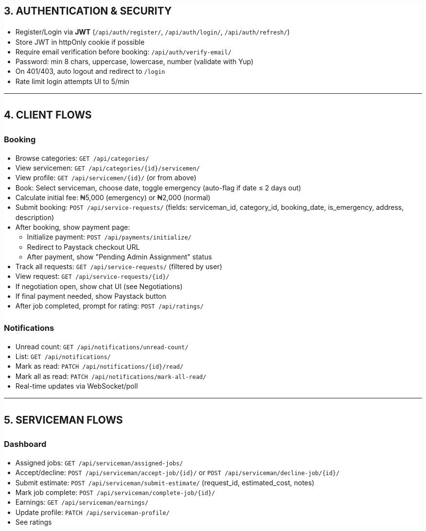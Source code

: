 
## 3. AUTHENTICATION & SECURITY

- Register/Login via **JWT** (`/api/auth/register/`, `/api/auth/login/`, `/api/auth/refresh/`)
- Store JWT in httpOnly cookie if possible
- Require email verification before booking: `/api/auth/verify-email/`
- Password: min 8 chars, uppercase, lowercase, number (validate with Yup)
- On 401/403, auto logout and redirect to `/login`
- Rate limit login attempts UI to 5/min

---

## 4. CLIENT FLOWS

### Booking

- Browse categories: `GET /api/categories/`
- View servicemen: `GET /api/categories/{id}/servicemen/`
- View profile: `GET /api/servicemen/{id}/` (or from above)
- Book: Select serviceman, choose date, toggle emergency (auto-flag if date ≤ 2 days out)
- Calculate initial fee: ₦5,000 (emergency) or ₦2,000 (normal)
- Submit booking: `POST /api/service-requests/` (fields: serviceman_id, category_id, booking_date, is_emergency, address, description)
- After booking, show payment page:
    - Initialize payment: `POST /api/payments/initialize/`
    - Redirect to Paystack checkout URL
    - After payment, show "Pending Admin Assignment" status
- Track all requests: `GET /api/service-requests/` (filtered by user)
- View request: `GET /api/service-requests/{id}/`
- If negotiation open, show chat UI (see Negotiations)
- If final payment needed, show Paystack button
- After job completed, prompt for rating: `POST /api/ratings/`

### Notifications

- Unread count: `GET /api/notifications/unread-count/`
- List: `GET /api/notifications/`
- Mark as read: `PATCH /api/notifications/{id}/read/`
- Mark all as read: `PATCH /api/notifications/mark-all-read/`
- Real-time updates via WebSocket/poll

---

## 5. SERVICEMAN FLOWS

### Dashboard

- Assigned jobs: `GET /api/serviceman/assigned-jobs/`
- Accept/decline: `POST /api/serviceman/accept-job/{id}/` or `POST /api/serviceman/decline-job/{id}/`
- Submit estimate: `POST /api/serviceman/submit-estimate/` (request_id, estimated_cost, notes)
- Mark job complete: `POST /api/serviceman/complete-job/{id}/`
- Earnings: `GET /api/serviceman/earnings/`
- Update profile: `PATCH /api/serviceman-profile/`
- See ratings
